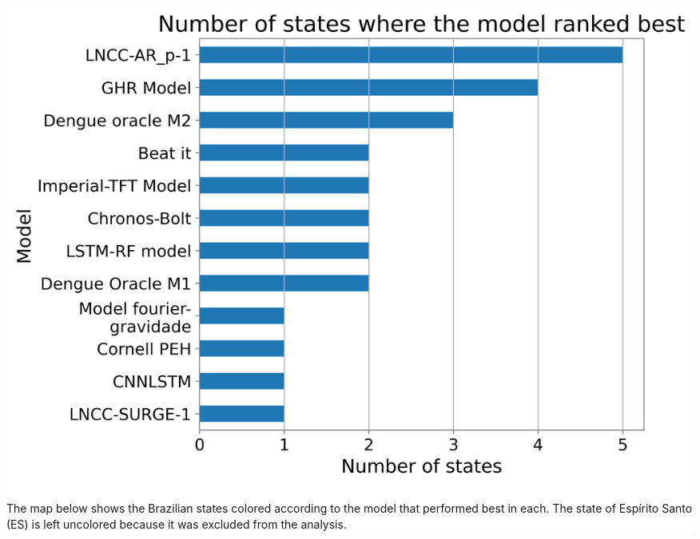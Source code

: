 ![Best models by state](./figures/count_best_models_state.png)

The map below shows the Brazilian states colored according to the model that performed best in each. The state of Espírito Santo (ES) is left uncolored because it was excluded from the analysis.

